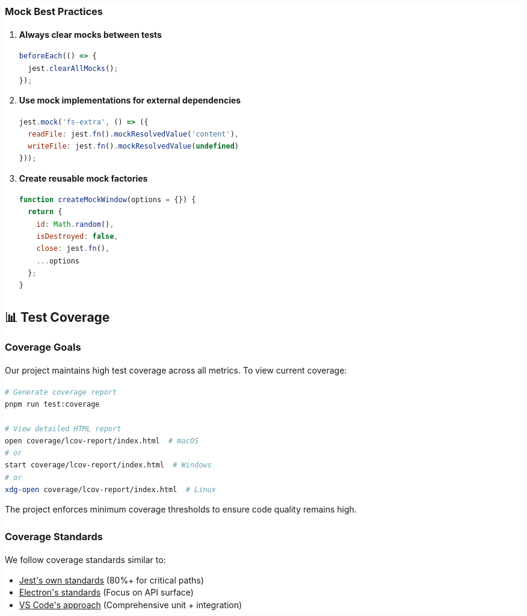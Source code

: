 ### Mock Best Practices

1. **Always clear mocks between tests**
   ```javascript
   beforeEach(() => {
     jest.clearAllMocks();
   });
   ```

2. **Use mock implementations for external dependencies**
   ```javascript
   jest.mock('fs-extra', () => ({
     readFile: jest.fn().mockResolvedValue('content'),
     writeFile: jest.fn().mockResolvedValue(undefined)
   }));
   ```

3. **Create reusable mock factories**
   ```javascript
   function createMockWindow(options = {}) {
     return {
       id: Math.random(),
       isDestroyed: false,
       close: jest.fn(),
       ...options
     };
   }
   ```

## 📊 Test Coverage

### Coverage Goals

Our project maintains high test coverage across all metrics. To view current coverage:

```bash
# Generate coverage report
pnpm run test:coverage

# View detailed HTML report
open coverage/lcov-report/index.html  # macOS
# or
start coverage/lcov-report/index.html  # Windows
# or
xdg-open coverage/lcov-report/index.html  # Linux
```

The project enforces minimum coverage thresholds to ensure code quality remains high.

### Coverage Standards

We follow coverage standards similar to:
- [Jest's own standards](https://github.com/facebook/jest) (80%+ for critical paths)
- [Electron's standards](https://github.com/electron/electron) (Focus on API surface)
- [VS Code's approach](https://github.com/microsoft/vscode) (Comprehensive unit + integration)

